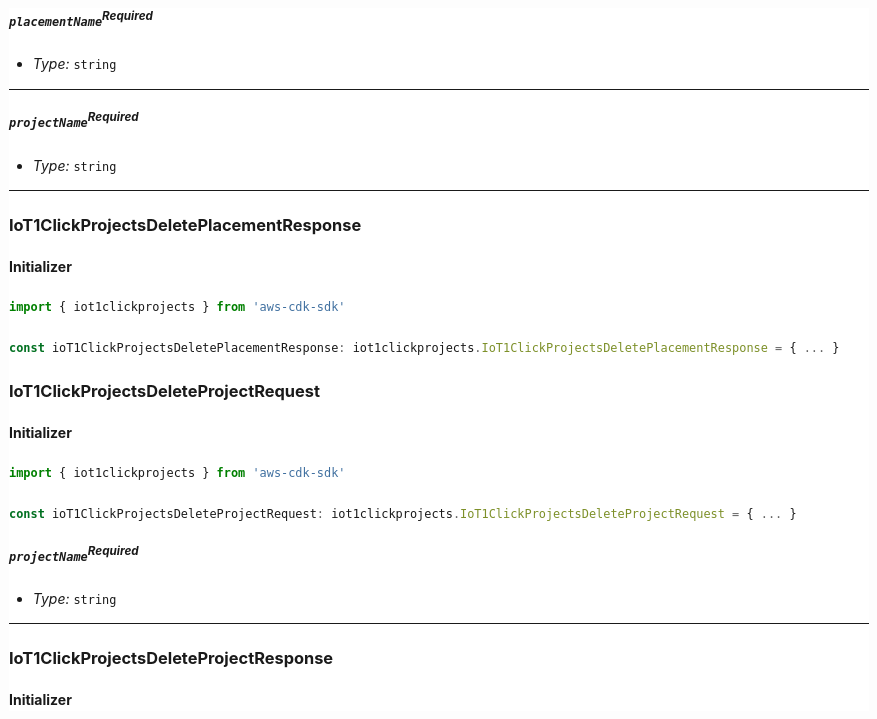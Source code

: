 ##### `placementName`<sup>Required</sup> <a name="aws-cdk-sdk.iot1clickprojects.IoT1ClickProjectsDeletePlacementRequest.property.placementName"></a>

- *Type:* `string`

---

##### `projectName`<sup>Required</sup> <a name="aws-cdk-sdk.iot1clickprojects.IoT1ClickProjectsDeletePlacementRequest.property.projectName"></a>

- *Type:* `string`

---

### IoT1ClickProjectsDeletePlacementResponse <a name="aws-cdk-sdk.iot1clickprojects.IoT1ClickProjectsDeletePlacementResponse"></a>

#### Initializer <a name="[object Object].Initializer"></a>

```typescript
import { iot1clickprojects } from 'aws-cdk-sdk'

const ioT1ClickProjectsDeletePlacementResponse: iot1clickprojects.IoT1ClickProjectsDeletePlacementResponse = { ... }
```

### IoT1ClickProjectsDeleteProjectRequest <a name="aws-cdk-sdk.iot1clickprojects.IoT1ClickProjectsDeleteProjectRequest"></a>

#### Initializer <a name="[object Object].Initializer"></a>

```typescript
import { iot1clickprojects } from 'aws-cdk-sdk'

const ioT1ClickProjectsDeleteProjectRequest: iot1clickprojects.IoT1ClickProjectsDeleteProjectRequest = { ... }
```

##### `projectName`<sup>Required</sup> <a name="aws-cdk-sdk.iot1clickprojects.IoT1ClickProjectsDeleteProjectRequest.property.projectName"></a>

- *Type:* `string`

---

### IoT1ClickProjectsDeleteProjectResponse <a name="aws-cdk-sdk.iot1clickprojects.IoT1ClickProjectsDeleteProjectResponse"></a>

#### Initializer <a name="[object Object].Initializer"></a>
